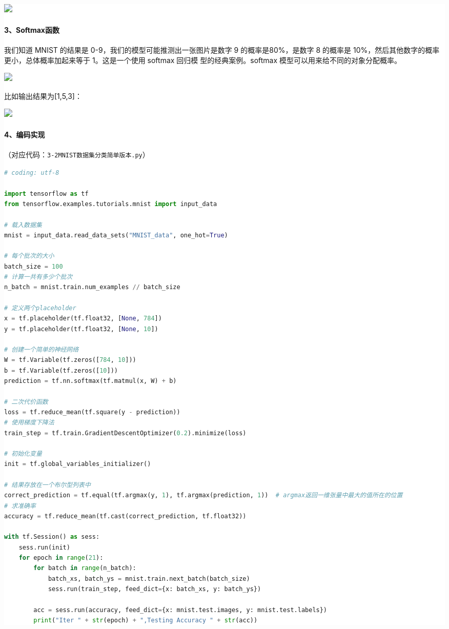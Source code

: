 ![](https://img-1256179949.cos.ap-shanghai.myqcloud.com/18-10-8-25158586.jpg)

#### 3、Softmax函数

我们知道 MNIST 的结果是 0-9，我们的模型可能推测出一张图片是数字 9 的概率是80%，是数字 8
 的概率是 10%，然后其他数字的概率更小，总体概率加起来等于 1。这是一个使用 softmax 回归模
型的经典案例。softmax 模型可以用来给不同的对象分配概率。

![](https://img-1256179949.cos.ap-shanghai.myqcloud.com/18-10-8-96955391.jpg)

比如输出结果为[1,5,3]：

![](https://img-1256179949.cos.ap-shanghai.myqcloud.com/18-10-8-57443260.jpg)

#### 4、编码实现

（对应代码：`3-2MNIST数据集分类简单版本.py`）

``` python
# coding: utf-8

import tensorflow as tf
from tensorflow.examples.tutorials.mnist import input_data

# 载入数据集
mnist = input_data.read_data_sets("MNIST_data", one_hot=True)

# 每个批次的大小
batch_size = 100
# 计算一共有多少个批次
n_batch = mnist.train.num_examples // batch_size

# 定义两个placeholder
x = tf.placeholder(tf.float32, [None, 784])
y = tf.placeholder(tf.float32, [None, 10])

# 创建一个简单的神经网络
W = tf.Variable(tf.zeros([784, 10]))
b = tf.Variable(tf.zeros([10]))
prediction = tf.nn.softmax(tf.matmul(x, W) + b)

# 二次代价函数
loss = tf.reduce_mean(tf.square(y - prediction))
# 使用梯度下降法
train_step = tf.train.GradientDescentOptimizer(0.2).minimize(loss)

# 初始化变量
init = tf.global_variables_initializer()

# 结果存放在一个布尔型列表中
correct_prediction = tf.equal(tf.argmax(y, 1), tf.argmax(prediction, 1))  # argmax返回一维张量中最大的值所在的位置
# 求准确率
accuracy = tf.reduce_mean(tf.cast(correct_prediction, tf.float32))

with tf.Session() as sess:
    sess.run(init)
    for epoch in range(21):
        for batch in range(n_batch):
            batch_xs, batch_ys = mnist.train.next_batch(batch_size)
            sess.run(train_step, feed_dict={x: batch_xs, y: batch_ys})

        acc = sess.run(accuracy, feed_dict={x: mnist.test.images, y: mnist.test.labels})
        print("Iter " + str(epoch) + ",Testing Accuracy " + str(acc))
```
